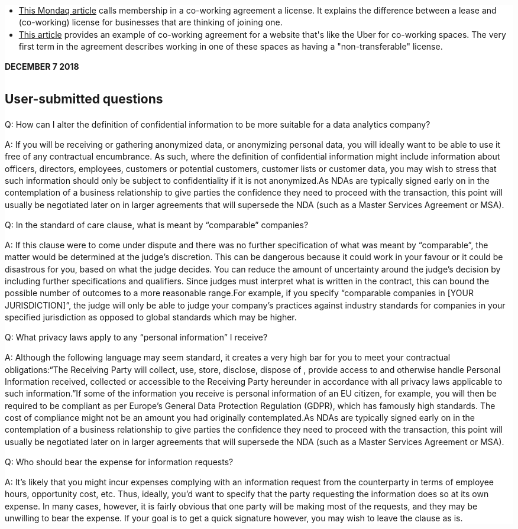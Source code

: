- [This Mondaq article](http://www.mondaq.com/404.asp?404;http://www.mondaq.com:80/unitedstates/x/613178/landlord+tenant+leases/License+vs+Lease+Legal+Concerns+of+CoWorking+Spaces&amp;login=true) calls membership in a co-working agreement a license. It explains the difference between a lease and (co-working) license for businesses that are thinking of joining one.
- [This article](https://liquidspace.com/terms/monthly-space-license-agreement) provides an example of co-working agreement for a website that's like the Uber for co-working spaces. The very first term in the agreement describes working in one of these spaces as having a "non-transferable" license.

**DECEMBER 7 2018**

## User-submitted questions

Q: How can I alter the definition of confidential information to be more suitable for a data analytics company?

A: If you will be receiving or gathering anonymized data, or anonymizing personal data, you will ideally want to be able to use it free of any contractual encumbrance. As such, where the definition of confidential information might include information about officers, directors, employees, customers or potential customers, customer lists or customer data, you may wish to stress that such information should only be subject to confidentiality if it is not anonymized.As NDAs are typically signed early on in the contemplation of a business relationship to give parties the confidence they need to proceed with the transaction, this point will usually be negotiated later on in larger agreements that will supersede the NDA (such as a Master Services Agreement or MSA).

Q: In the standard of care clause, what is meant by “comparable” companies?

A: If this clause were to come under dispute and there was no further specification of what was meant by “comparable”, the matter would be determined at the judge’s discretion. This can be dangerous because it could work in your favour or it could be disastrous for you, based on what the judge decides. You can reduce the amount of uncertainty around the judge’s decision by including further specifications and qualifiers. Since judges must interpret what is written in the contract, this can bound the possible number of outcomes to a more reasonable range.For example, if you specify “comparable companies in [YOUR JURISDICTION]”, the judge will only be able to judge your company’s practices against industry standards for companies in your specified jurisdiction as opposed to global standards which may be higher.

Q: What privacy laws apply to any “personal information” I receive?

A: Although the following language may seem standard, it creates a very high bar for you to meet your contractual obligations:“The Receiving Party will collect, use, store, disclose, dispose of , provide access to and otherwise handle Personal Information received, collected or accessible to the Receiving Party hereunder in accordance with all privacy laws applicable to such information.”If some of the information you receive is personal information of an EU citizen, for example, you will then be required to be compliant as per Europe’s General Data Protection Regulation (GDPR), which has famously high standards. The cost of compliance might not be an amount you had originally contemplated.As NDAs are typically signed early on in the contemplation of a business relationship to give parties the confidence they need to proceed with the transaction, this point will usually be negotiated later on in larger agreements that will supersede the NDA (such as a Master Services Agreement or MSA).

Q: Who should bear the expense for information requests?

A: It’s likely that you might incur expenses complying with an information request from the counterparty in terms of employee hours, opportunity cost, etc. Thus, ideally, you’d want to specify that the party requesting the information does so at its own expense. In many cases, however, it is fairly obvious that one party will be making most of the requests, and they may be unwilling to bear the expense. If your goal is to get a quick signature however, you may wish to leave the clause as is.
